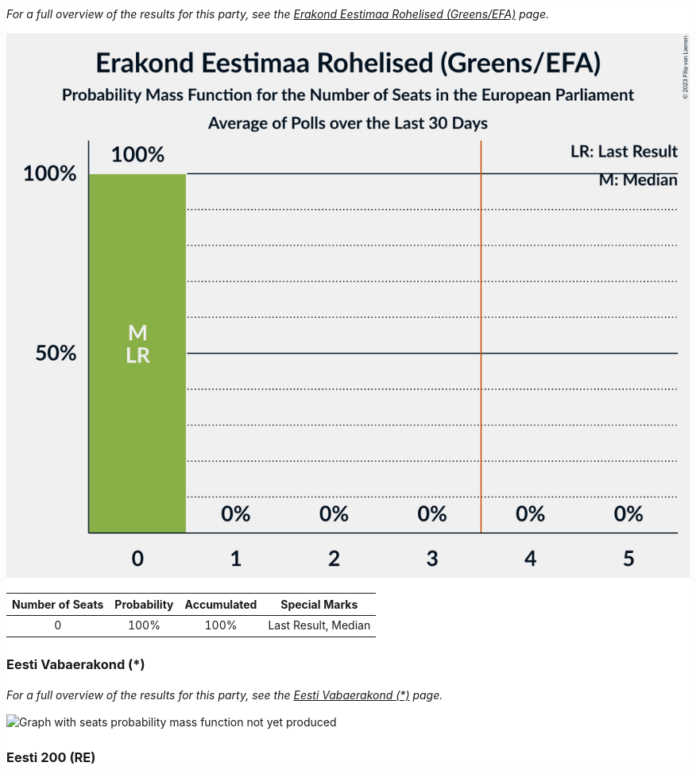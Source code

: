*For a full overview of the results for this party, see the [Erakond Eestimaa Rohelised (Greens/EFA)](party-erakondeestimaarohelisedgreensefa.html) page.*

![Graph with seats probability mass function not yet produced](average-2023-10-31-seats-pmf-erakondeestimaarohelisedgreensefa.png "Seats Probability Mass Function")

| Number of Seats | Probability | Accumulated | Special Marks |
|:---------------:|:-----------:|:-----------:|:-------------:|
| 0 | 100% | 100% | Last Result, Median |

### Eesti Vabaerakond (*)

*For a full overview of the results for this party, see the [Eesti Vabaerakond (*)](party-eestivabaerakond.html) page.*

![Graph with seats probability mass function not yet produced](average-2023-10-31-seats-pmf-eestivabaerakond.png "Seats Probability Mass Function")

### Eesti 200 (RE)

